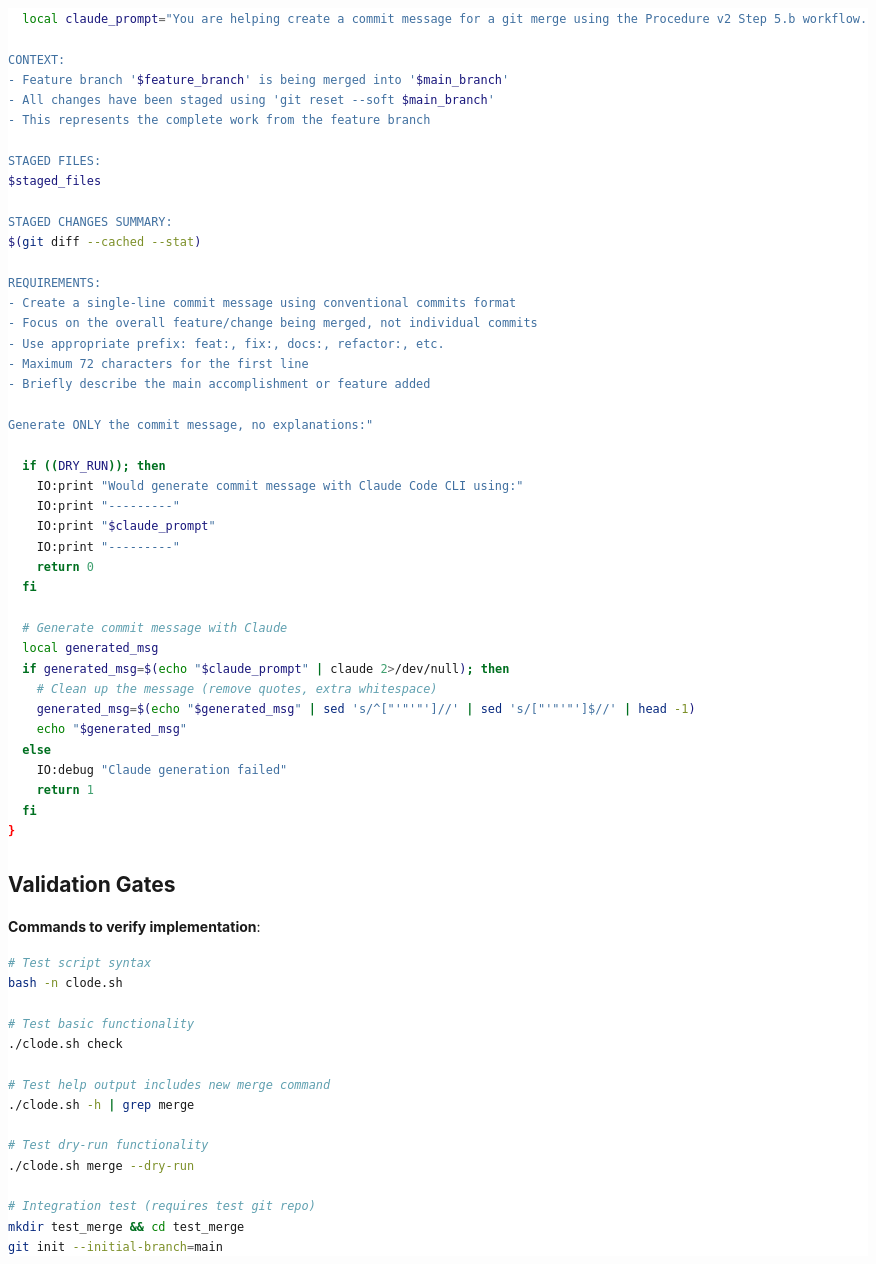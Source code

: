 ```bash
  local claude_prompt="You are helping create a commit message for a git merge using the Procedure v2 Step 5.b workflow.

CONTEXT:
- Feature branch '$feature_branch' is being merged into '$main_branch'
- All changes have been staged using 'git reset --soft $main_branch'
- This represents the complete work from the feature branch

STAGED FILES:
$staged_files

STAGED CHANGES SUMMARY:
$(git diff --cached --stat)

REQUIREMENTS:
- Create a single-line commit message using conventional commits format
- Focus on the overall feature/change being merged, not individual commits
- Use appropriate prefix: feat:, fix:, docs:, refactor:, etc.
- Maximum 72 characters for the first line
- Briefly describe the main accomplishment or feature added

Generate ONLY the commit message, no explanations:"

  if ((DRY_RUN)); then
    IO:print "Would generate commit message with Claude Code CLI using:"
    IO:print "---------"
    IO:print "$claude_prompt"
    IO:print "---------"
    return 0
  fi

  # Generate commit message with Claude
  local generated_msg
  if generated_msg=$(echo "$claude_prompt" | claude 2>/dev/null); then
    # Clean up the message (remove quotes, extra whitespace)
    generated_msg=$(echo "$generated_msg" | sed 's/^["'"'"']//' | sed 's/["'"'"']$//' | head -1)
    echo "$generated_msg"
  else
    IO:debug "Claude generation failed"
    return 1
  fi
}
```

## Validation Gates

**Commands to verify implementation**:
```bash
# Test script syntax
bash -n clode.sh

# Test basic functionality
./clode.sh check

# Test help output includes new merge command
./clode.sh -h | grep merge

# Test dry-run functionality  
./clode.sh merge --dry-run

# Integration test (requires test git repo)
mkdir test_merge && cd test_merge
git init --initial-branch=main
```
